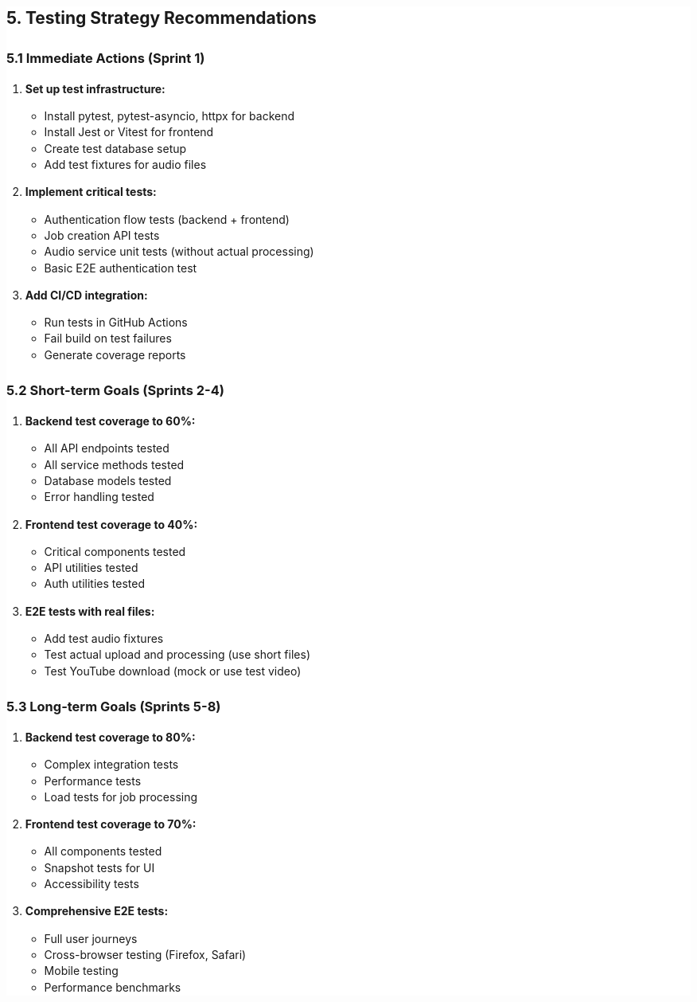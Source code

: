 
## 5. Testing Strategy Recommendations

### 5.1 Immediate Actions (Sprint 1)

1. **Set up test infrastructure:**
   - Install pytest, pytest-asyncio, httpx for backend
   - Install Jest or Vitest for frontend
   - Create test database setup
   - Add test fixtures for audio files

2. **Implement critical tests:**
   - Authentication flow tests (backend + frontend)
   - Job creation API tests
   - Audio service unit tests (without actual processing)
   - Basic E2E authentication test

3. **Add CI/CD integration:**
   - Run tests in GitHub Actions
   - Fail build on test failures
   - Generate coverage reports

### 5.2 Short-term Goals (Sprints 2-4)

1. **Backend test coverage to 60%:**
   - All API endpoints tested
   - All service methods tested
   - Database models tested
   - Error handling tested

2. **Frontend test coverage to 40%:**
   - Critical components tested
   - API utilities tested
   - Auth utilities tested

3. **E2E tests with real files:**
   - Add test audio fixtures
   - Test actual upload and processing (use short files)
   - Test YouTube download (mock or use test video)

### 5.3 Long-term Goals (Sprints 5-8)

1. **Backend test coverage to 80%:**
   - Complex integration tests
   - Performance tests
   - Load tests for job processing

2. **Frontend test coverage to 70%:**
   - All components tested
   - Snapshot tests for UI
   - Accessibility tests

3. **Comprehensive E2E tests:**
   - Full user journeys
   - Cross-browser testing (Firefox, Safari)
   - Mobile testing
   - Performance benchmarks
